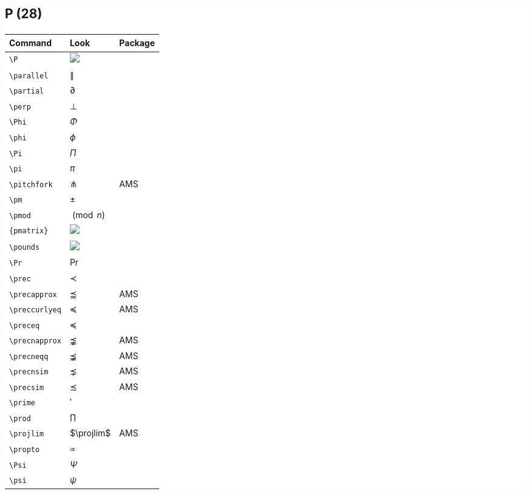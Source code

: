 ## P (28)

| Command        | Look                    | Package |
| :------------- | :---------------------- | :------ |
| `\P`           | ![](images/P.svg)       |         |
| `\parallel`    | $\parallel$             |         |
| `\partial`     | $\partial$              |         |
| `\perp`        | $\perp$                 |         |
| `\Phi`         | $\Phi$                  |         |
| `\phi`         | $\phi$                  |         |
| `\Pi`          | $\Pi$                   |         |
| `\pi`          | $\pi$                   |         |
| `\pitchfork`   | $\pitchfork$            | AMS     |
| `\pm`          | $\pm$                   |         |
| `\pmod`        | $\pmod{n}$              |         |
| `{pmatrix}`    | ![](images/pmatrix.svg) |         |
| `\pounds`      | ![](images/pounds.svg)  |         |
| `\Pr`          | $\Pr$                   |         |
| `\prec`        | $\prec$                 |         |
| `\precapprox`  | $\precapprox$           | AMS     |
| `\preccurlyeq` | $\preccurlyeq$          | AMS     |
| `\preceq`      | $\preceq$               |         |
| `\precnapprox` | $\precnapprox$          | AMS     |
| `\precneqq`    | $\precneqq$             | AMS     |
| `\precnsim`    | $\precnsim$             | AMS     |
| `\precsim`     | $\precsim$              | AMS     |
| `\prime`       | $\prime$                |         |
| `\prod`        | $\prod$                 |         |
| `\projlim`     | $\projlim$              | AMS     |
| `\propto`      | $\propto$               |         |
| `\Psi`         | $\Psi$                  |         |
| `\psi`         | $\psi$                  |         |
